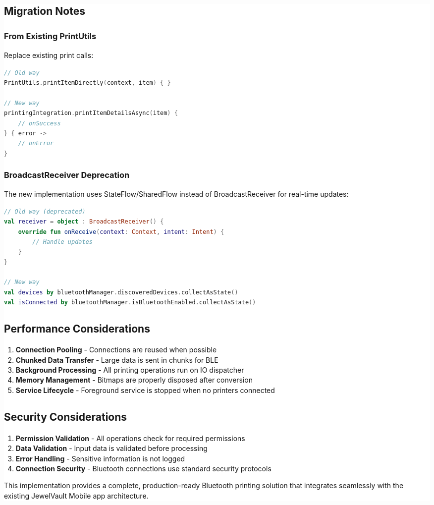 ## Migration Notes

### From Existing PrintUtils

Replace existing print calls:

```kotlin
// Old way
PrintUtils.printItemDirectly(context, item) { }

// New way
printingIntegration.printItemDetailsAsync(item) {
    // onSuccess
} { error ->
    // onError
}
```

### BroadcastReceiver Deprecation

The new implementation uses StateFlow/SharedFlow instead of BroadcastReceiver for real-time updates:

```kotlin
// Old way (deprecated)
val receiver = object : BroadcastReceiver() {
    override fun onReceive(context: Context, intent: Intent) {
        // Handle updates
    }
}

// New way
val devices by bluetoothManager.discoveredDevices.collectAsState()
val isConnected by bluetoothManager.isBluetoothEnabled.collectAsState()
```

## Performance Considerations

1. **Connection Pooling** - Connections are reused when possible
2. **Chunked Data Transfer** - Large data is sent in chunks for BLE
3. **Background Processing** - All printing operations run on IO dispatcher
4. **Memory Management** - Bitmaps are properly disposed after conversion
5. **Service Lifecycle** - Foreground service is stopped when no printers connected

## Security Considerations

1. **Permission Validation** - All operations check for required permissions
2. **Data Validation** - Input data is validated before processing
3. **Error Handling** - Sensitive information is not logged
4. **Connection Security** - Bluetooth connections use standard security protocols

This implementation provides a complete, production-ready Bluetooth printing solution that integrates seamlessly with the existing JewelVault Mobile app architecture.
